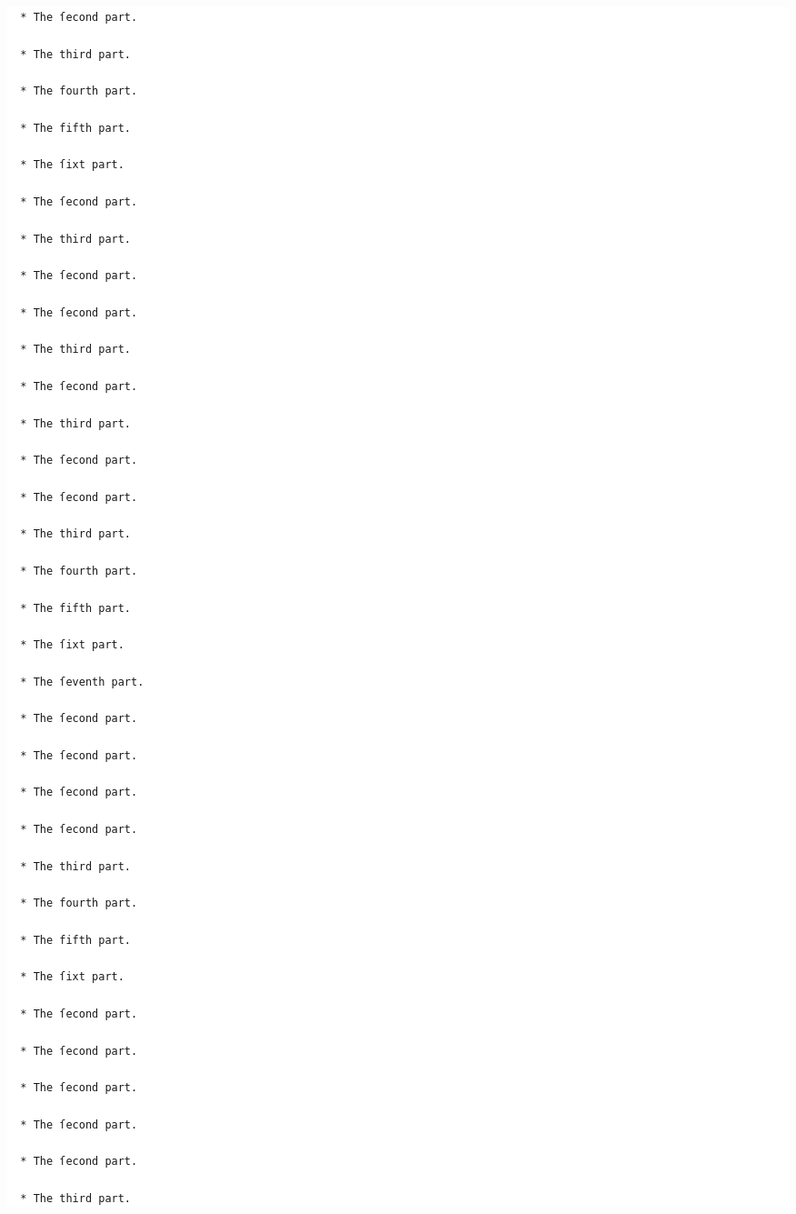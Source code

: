       * The ſecond part.

      * The third part.

      * The fourth part.

      * The fifth part.

      * The ſixt part.

      * The ſecond part.

      * The third part.

      * The ſecond part.

      * The ſecond part.

      * The third part.

      * The ſecond part.

      * The third part.

      * The ſecond part.

      * The ſecond part.

      * The third part.

      * The fourth part.

      * The fifth part.

      * The ſixt part.

      * The ſeventh part.

      * The ſecond part.

      * The ſecond part.

      * The ſecond part.

      * The ſecond part.

      * The third part.

      * The fourth part.

      * The fifth part.

      * The ſixt part.

      * The ſecond part.

      * The ſecond part.

      * The ſecond part.

      * The ſecond part.

      * The ſecond part.

      * The third part.
